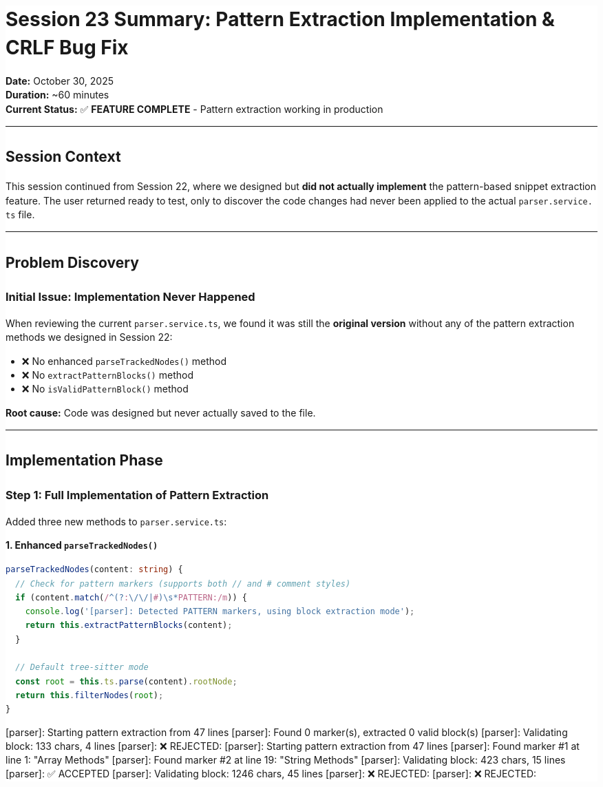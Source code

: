 # Session 23 Summary: Pattern Extraction Implementation & CRLF Bug Fix

**Date:** October 30, 2025  
**Duration:** ~60 minutes  
**Current Status:** ✅ **FEATURE COMPLETE** - Pattern extraction working in production

---

## Session Context

This session continued from Session 22, where we designed but **did not actually implement** the pattern-based snippet extraction feature. The user returned ready to test, only to discover the code changes had never been applied to the actual `parser.service.ts` file.

---

## Problem Discovery

### Initial Issue: Implementation Never Happened

When reviewing the current `parser.service.ts`, we found it was still the **original version** without any of the pattern extraction methods we designed in Session 22:
- ❌ No enhanced `parseTrackedNodes()` method
- ❌ No `extractPatternBlocks()` method  
- ❌ No `isValidPatternBlock()` method

**Root cause:** Code was designed but never actually saved to the file.

---

## Implementation Phase

### Step 1: Full Implementation of Pattern Extraction

Added three new methods to `parser.service.ts`:

**1. Enhanced `parseTrackedNodes()`**
```typescript
parseTrackedNodes(content: string) {
  // Check for pattern markers (supports both // and # comment styles)
  if (content.match(/^(?:\/\/|#)\s*PATTERN:/m)) {
    console.log('[parser]: Detected PATTERN markers, using block extraction mode');
    return this.extractPatternBlocks(content);
  }
  
  // Default tree-sitter mode
  const root = this.ts.parse(content).rootNode;
  return this.filterNodes(root);
}
```


[parser]: Starting pattern extraction from 47 lines
[parser]: Found 0 marker(s), extracted 0 valid block(s)
[parser]: Validating block: 133 chars, 4 lines
[parser]: ❌ REJECTED:
[parser]: Starting pattern extraction from 47 lines
[parser]: Found marker #1 at line 1: "Array Methods"
[parser]: Found marker #2 at line 19: "String Methods"
[parser]: Validating block: 423 chars, 15 lines
[parser]: ✅ ACCEPTED
[parser]: Validating block: 1246 chars, 45 lines
[parser]: ❌ REJECTED:
[parser]: ❌ REJECTED: